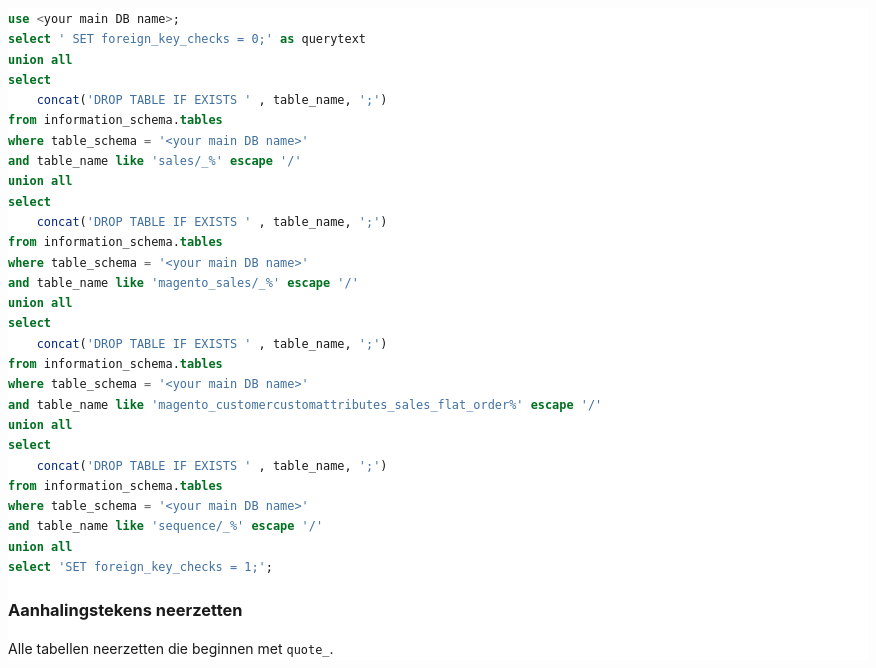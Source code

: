 ```sql
use <your main DB name>;
select ' SET foreign_key_checks = 0;' as querytext
union all
select
    concat('DROP TABLE IF EXISTS ' , table_name, ';')
from information_schema.tables
where table_schema = '<your main DB name>'
and table_name like 'sales/_%' escape '/'
union all
select
    concat('DROP TABLE IF EXISTS ' , table_name, ';')
from information_schema.tables
where table_schema = '<your main DB name>'
and table_name like 'magento_sales/_%' escape '/'
union all
select
    concat('DROP TABLE IF EXISTS ' , table_name, ';')
from information_schema.tables
where table_schema = '<your main DB name>'
and table_name like 'magento_customercustomattributes_sales_flat_order%' escape '/'
union all
select
    concat('DROP TABLE IF EXISTS ' , table_name, ';')
from information_schema.tables
where table_schema = '<your main DB name>'
and table_name like 'sequence/_%' escape '/'
union all
select 'SET foreign_key_checks = 1;';
```

### Aanhalingstekens neerzetten

Alle tabellen neerzetten die beginnen met `quote_`.
